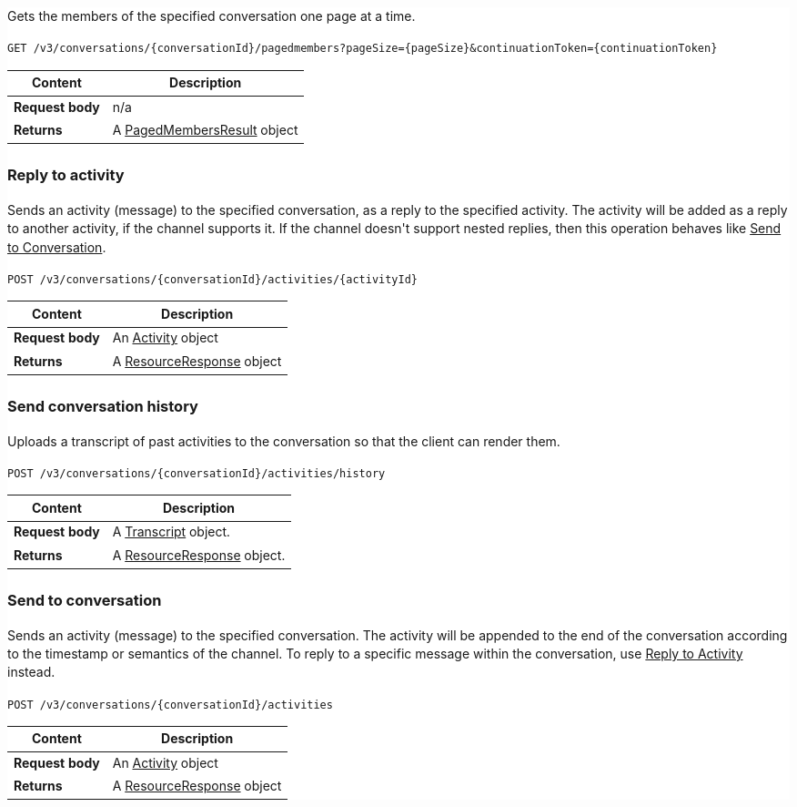 Gets the members of the specified conversation one page at a time.

```http
GET /v3/conversations/{conversationId}/pagedmembers?pageSize={pageSize}&continuationToken={continuationToken}
```

| Content | Description |
|----|----|
| **Request body** | n/a |
| **Returns** | A [PagedMembersResult](#pagedmembersresult-object) object |

### Reply to activity

Sends an activity (message) to the specified conversation, as a reply to the specified activity. The activity will be added as a reply to another activity, if the channel supports it. If the channel doesn't support nested replies, then this operation behaves like [Send to Conversation](#send-to-conversation).

```http
POST /v3/conversations/{conversationId}/activities/{activityId}
```

| Content | Description |
|----|----|
| **Request body** | An [Activity](#activity-object) object |
| **Returns** | A [ResourceResponse](#resourceresponse-object) object |

### Send conversation history

Uploads a transcript of past activities to the conversation so that the client can render them.

```http
POST /v3/conversations/{conversationId}/activities/history
```

| Content | Description |
|----|----|
| **Request body** | A [Transcript](#transcript-object) object. |
| **Returns** | A [ResourceResponse](#resourceresponse-object) object. |

### Send to conversation

Sends an activity (message) to the specified conversation. The activity will be appended to the end of the conversation according to the timestamp or semantics of the channel. To reply to a specific message within the conversation, use [Reply to Activity](#reply-to-activity) instead.

```http
POST /v3/conversations/{conversationId}/activities
```

| Content | Description |
|----|----|
| **Request body** | An [Activity](#activity-object) object |
| **Returns** | A [ResourceResponse](#resourceresponse-object) object |

